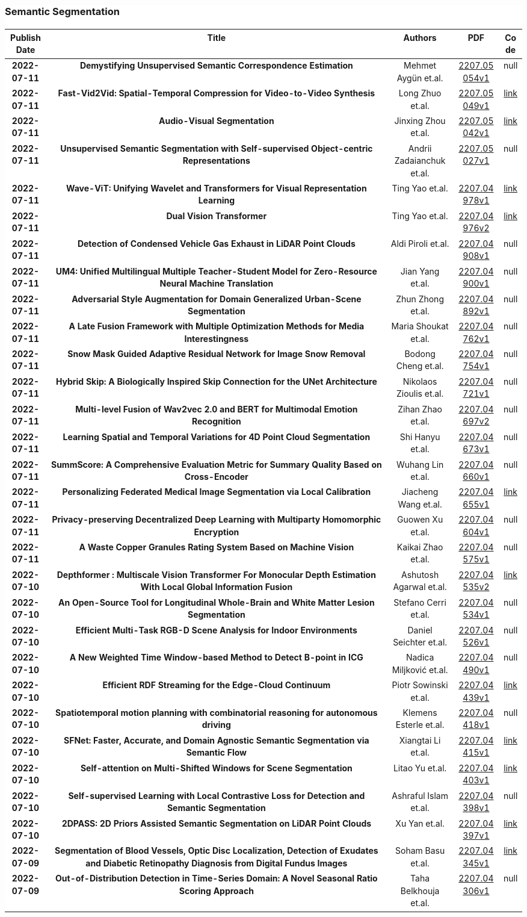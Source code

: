 ### Semantic Segmentation
|Publish Date|Title|Authors|PDF|Code|
| :---: | :---: | :---: | :---: | :---: |
|**2022-07-11**|**Demystifying Unsupervised Semantic Correspondence Estimation**|Mehmet Aygün et.al.|[2207.05054v1](http://arxiv.org/abs/2207.05054v1)|null|
|**2022-07-11**|**Fast-Vid2Vid: Spatial-Temporal Compression for Video-to-Video Synthesis**|Long Zhuo et.al.|[2207.05049v1](http://arxiv.org/abs/2207.05049v1)|[link](https://github.com/fast-vid2vid/fast-vid2vid)|
|**2022-07-11**|**Audio-Visual Segmentation**|Jinxing Zhou et.al.|[2207.05042v1](http://arxiv.org/abs/2207.05042v1)|[link](https://github.com/opennlplab/avsbench)|
|**2022-07-11**|**Unsupervised Semantic Segmentation with Self-supervised Object-centric Representations**|Andrii Zadaianchuk et.al.|[2207.05027v1](http://arxiv.org/abs/2207.05027v1)|null|
|**2022-07-11**|**Wave-ViT: Unifying Wavelet and Transformers for Visual Representation Learning**|Ting Yao et.al.|[2207.04978v1](http://arxiv.org/abs/2207.04978v1)|[link](https://github.com/yehli/imagenetmodel)|
|**2022-07-11**|**Dual Vision Transformer**|Ting Yao et.al.|[2207.04976v2](http://arxiv.org/abs/2207.04976v2)|[link](https://github.com/yehli/imagenetmodel)|
|**2022-07-11**|**Detection of Condensed Vehicle Gas Exhaust in LiDAR Point Clouds**|Aldi Piroli et.al.|[2207.04908v1](http://arxiv.org/abs/2207.04908v1)|null|
|**2022-07-11**|**UM4: Unified Multilingual Multiple Teacher-Student Model for Zero-Resource Neural Machine Translation**|Jian Yang et.al.|[2207.04900v1](http://arxiv.org/abs/2207.04900v1)|null|
|**2022-07-11**|**Adversarial Style Augmentation for Domain Generalized Urban-Scene Segmentation**|Zhun Zhong et.al.|[2207.04892v1](http://arxiv.org/abs/2207.04892v1)|null|
|**2022-07-11**|**A Late Fusion Framework with Multiple Optimization Methods for Media Interestingness**|Maria Shoukat et.al.|[2207.04762v1](http://arxiv.org/abs/2207.04762v1)|null|
|**2022-07-11**|**Snow Mask Guided Adaptive Residual Network for Image Snow Removal**|Bodong Cheng et.al.|[2207.04754v1](http://arxiv.org/abs/2207.04754v1)|null|
|**2022-07-11**|**Hybrid Skip: A Biologically Inspired Skip Connection for the UNet Architecture**|Nikolaos Zioulis et.al.|[2207.04721v1](http://arxiv.org/abs/2207.04721v1)|null|
|**2022-07-11**|**Multi-level Fusion of Wav2vec 2.0 and BERT for Multimodal Emotion Recognition**|Zihan Zhao et.al.|[2207.04697v2](http://arxiv.org/abs/2207.04697v2)|null|
|**2022-07-11**|**Learning Spatial and Temporal Variations for 4D Point Cloud Segmentation**|Shi Hanyu et.al.|[2207.04673v1](http://arxiv.org/abs/2207.04673v1)|null|
|**2022-07-11**|**SummScore: A Comprehensive Evaluation Metric for Summary Quality Based on Cross-Encoder**|Wuhang Lin et.al.|[2207.04660v1](http://arxiv.org/abs/2207.04660v1)|null|
|**2022-07-11**|**Personalizing Federated Medical Image Segmentation via Local Calibration**|Jiacheng Wang et.al.|[2207.04655v1](http://arxiv.org/abs/2207.04655v1)|[link](https://github.com/jcwang123/fedlc)|
|**2022-07-11**|**Privacy-preserving Decentralized Deep Learning with Multiparty Homomorphic Encryption**|Guowen Xu et.al.|[2207.04604v1](http://arxiv.org/abs/2207.04604v1)|null|
|**2022-07-11**|**A Waste Copper Granules Rating System Based on Machine Vision**|Kaikai Zhao et.al.|[2207.04575v1](http://arxiv.org/abs/2207.04575v1)|null|
|**2022-07-10**|**Depthformer : Multiscale Vision Transformer For Monocular Depth Estimation With Local Global Information Fusion**|Ashutosh Agarwal et.al.|[2207.04535v2](http://arxiv.org/abs/2207.04535v2)|[link](https://github.com/ashutosh1807/depthformer)|
|**2022-07-10**|**An Open-Source Tool for Longitudinal Whole-Brain and White Matter Lesion Segmentation**|Stefano Cerri et.al.|[2207.04534v1](http://arxiv.org/abs/2207.04534v1)|null|
|**2022-07-10**|**Efficient Multi-Task RGB-D Scene Analysis for Indoor Environments**|Daniel Seichter et.al.|[2207.04526v1](http://arxiv.org/abs/2207.04526v1)|null|
|**2022-07-10**|**A New Weighted Time Window-based Method to Detect B-point in ICG**|Nadica Miljković et.al.|[2207.04490v1](http://arxiv.org/abs/2207.04490v1)|null|
|**2022-07-10**|**Efficient RDF Streaming for the Edge-Cloud Continuum**|Piotr Sowinski et.al.|[2207.04439v1](http://arxiv.org/abs/2207.04439v1)|[link](https://github.com/ostrzyciel/jelly-wfiot-2022)|
|**2022-07-10**|**Spatiotemporal motion planning with combinatorial reasoning for autonomous driving**|Klemens Esterle et.al.|[2207.04418v1](http://arxiv.org/abs/2207.04418v1)|null|
|**2022-07-10**|**SFNet: Faster, Accurate, and Domain Agnostic Semantic Segmentation via Semantic Flow**|Xiangtai Li et.al.|[2207.04415v1](http://arxiv.org/abs/2207.04415v1)|[link](https://github.com/lxtGH/SFSegNets)|
|**2022-07-10**|**Self-attention on Multi-Shifted Windows for Scene Segmentation**|Litao Yu et.al.|[2207.04403v1](http://arxiv.org/abs/2207.04403v1)|[link](https://github.com/yutao1008/mswin)|
|**2022-07-10**|**Self-supervised Learning with Local Contrastive Loss for Detection and Semantic Segmentation**|Ashraful Islam et.al.|[2207.04398v1](http://arxiv.org/abs/2207.04398v1)|null|
|**2022-07-10**|**2DPASS: 2D Priors Assisted Semantic Segmentation on LiDAR Point Clouds**|Xu Yan et.al.|[2207.04397v1](http://arxiv.org/abs/2207.04397v1)|[link](https://github.com/yanx27/2dpass)|
|**2022-07-09**|**Segmentation of Blood Vessels, Optic Disc Localization, Detection of Exudates and Diabetic Retinopathy Diagnosis from Digital Fundus Images**|Soham Basu et.al.|[2207.04345v1](http://arxiv.org/abs/2207.04345v1)|[link](https://github.com/sohambasu07/dr_2021)|
|**2022-07-09**|**Out-of-Distribution Detection in Time-Series Domain: A Novel Seasonal Ratio Scoring Approach**|Taha Belkhouja et.al.|[2207.04306v1](http://arxiv.org/abs/2207.04306v1)|null|
